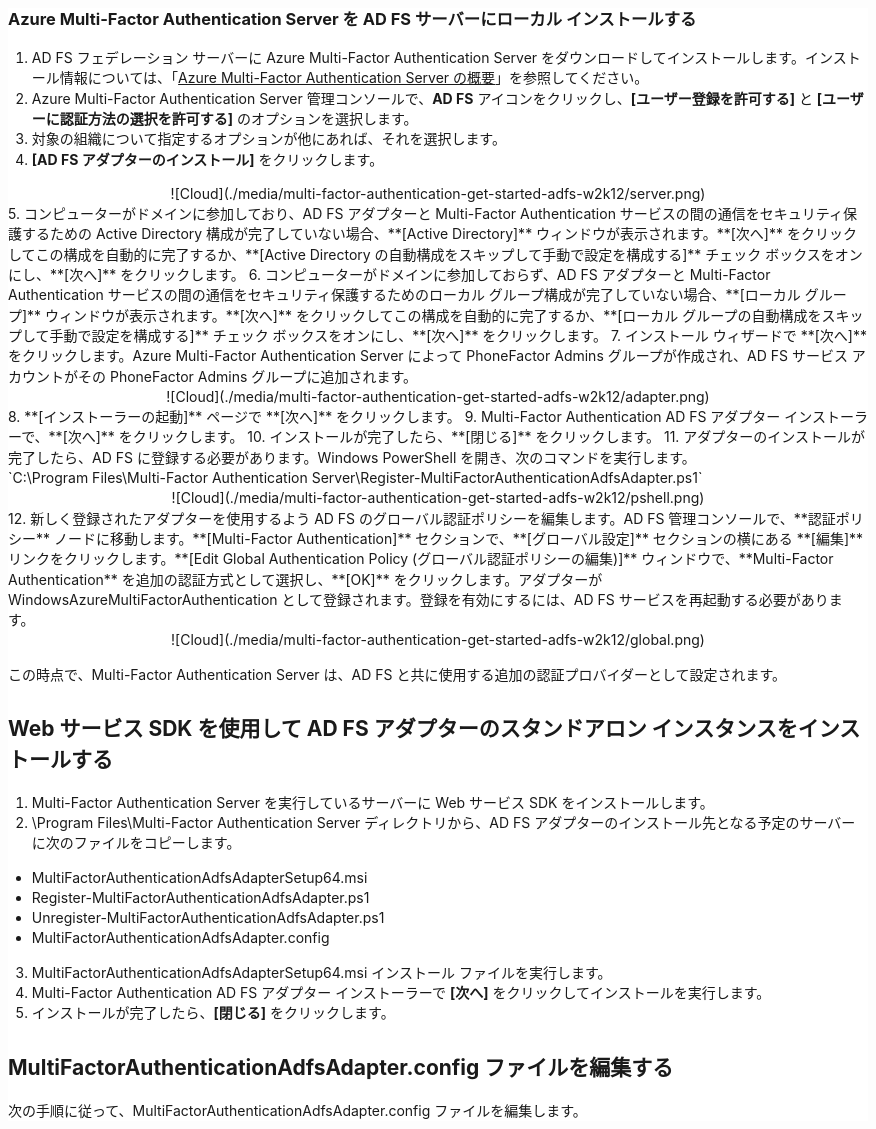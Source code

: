 
### Azure Multi-Factor Authentication Server を AD FS サーバーにローカル インストールする

1. AD FS フェデレーション サーバーに Azure Multi-Factor Authentication Server をダウンロードしてインストールします。インストール情報については、「[Azure Multi-Factor Authentication Server の概要](multi-factor-authentication-get-started-server.md)」を参照してください。
2. Azure Multi-Factor Authentication Server 管理コンソールで、**AD FS** アイコンをクリックし、**[ユーザー登録を許可する]** と **[ユーザーに認証方法の選択を許可する]** のオプションを選択します。
3. 対象の組織について指定するオプションが他にあれば、それを選択します。
4. **[AD FS アダプターのインストール]** をクリックします。
<center>![Cloud](./media/multi-factor-authentication-get-started-adfs-w2k12/server.png)</center>
5. コンピューターがドメインに参加しており、AD FS アダプターと Multi-Factor Authentication サービスの間の通信をセキュリティ保護するための Active Directory 構成が完了していない場合、**[Active Directory]** ウィンドウが表示されます。**[次へ]** をクリックしてこの構成を自動的に完了するか、**[Active Directory の自動構成をスキップして手動で設定を構成する]** チェック ボックスをオンにし、**[次へ]** をクリックします。
6. コンピューターがドメインに参加しておらず、AD FS アダプターと Multi-Factor Authentication サービスの間の通信をセキュリティ保護するためのローカル グループ構成が完了していない場合、**[ローカル グループ]** ウィンドウが表示されます。**[次へ]** をクリックしてこの構成を自動的に完了するか、**[ローカル グループの自動構成をスキップして手動で設定を構成する]** チェック ボックスをオンにし、**[次へ]** をクリックします。
7. インストール ウィザードで **[次へ]** をクリックします。Azure Multi-Factor Authentication Server によって PhoneFactor Admins グループが作成され、AD FS サービス アカウントがその PhoneFactor Admins グループに追加されます。
<center>![Cloud](./media/multi-factor-authentication-get-started-adfs-w2k12/adapter.png)</center>
8. **[インストーラーの起動]** ページで **[次へ]** をクリックします。
9. Multi-Factor Authentication AD FS アダプター インストーラーで、**[次へ]** をクリックします。
10. インストールが完了したら、**[閉じる]** をクリックします。
11. アダプターのインストールが完了したら、AD FS に登録する必要があります。Windows PowerShell を開き、次のコマンドを実行します。<br> `C:\Program Files\Multi-Factor Authentication Server\Register-MultiFactorAuthenticationAdfsAdapter.ps1`
   <center>![Cloud](./media/multi-factor-authentication-get-started-adfs-w2k12/pshell.png)</center>
12. 新しく登録されたアダプターを使用するよう AD FS のグローバル認証ポリシーを編集します。AD FS 管理コンソールで、**認証ポリシー** ノードに移動します。**[Multi-Factor Authentication]** セクションで、**[グローバル設定]** セクションの横にある **[編集]** リンクをクリックします。**[Edit Global Authentication Policy (グローバル認証ポリシーの編集)]** ウィンドウで、**Multi-Factor Authentication** を追加の認証方式として選択し、**[OK]** をクリックします。アダプターが WindowsAzureMultiFactorAuthentication として登録されます。登録を有効にするには、AD FS サービスを再起動する必要があります。

<center>![Cloud](./media/multi-factor-authentication-get-started-adfs-w2k12/global.png)</center>

この時点で、Multi-Factor Authentication Server は、AD FS と共に使用する追加の認証プロバイダーとして設定されます。

## Web サービス SDK を使用して AD FS アダプターのスタンドアロン インスタンスをインストールする
1. Multi-Factor Authentication Server を実行しているサーバーに Web サービス SDK をインストールします。
2. \\Program Files\\Multi-Factor Authentication Server ディレクトリから、AD FS アダプターのインストール先となる予定のサーバーに次のファイルをコピーします。
  - MultiFactorAuthenticationAdfsAdapterSetup64.msi
  - Register-MultiFactorAuthenticationAdfsAdapter.ps1
  - Unregister-MultiFactorAuthenticationAdfsAdapter.ps1
  - MultiFactorAuthenticationAdfsAdapter.config
3. MultiFactorAuthenticationAdfsAdapterSetup64.msi インストール ファイルを実行します。
4. Multi-Factor Authentication AD FS アダプター インストーラーで **[次へ]** をクリックしてインストールを実行します。
5. インストールが完了したら、**[閉じる]** をクリックします。

## MultiFactorAuthenticationAdfsAdapter.config ファイルを編集する

次の手順に従って、MultiFactorAuthenticationAdfsAdapter.config ファイルを編集します。
